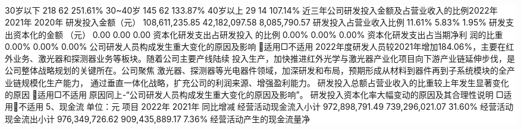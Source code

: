 30岁以下
218
62
251.61%
30~40岁
145
62
133.87%
40岁以上
29
14
107.14%
近三年公司研发投入金额及占营业收入的比例2022年
2021年
2020年
研发投入金额（元）
108,611,235.85
42,182,097.58
8,085,790.57
研发投入占营业收入比例
11.61%
5.83%
1.95%
研发支出资本化的金额
（元）
0.00
0.00
0.00
资本化研发支出占研发投入
的比例
0.00%
0.00%
0.00%
资本化研发支出占当期净利
润的比重
0.00%
0.00%
0.00%
公司研发人员构成发生重大变化的原因及影响
适用□不适用
2022年度研发人员较2021年增加184.06%，主要在红外业务、激光器和探测器业务等板块。随着公司主要产线陆续
投入生产，加快推进红外光学与激光器产业化项目向下游产业链延伸步伐，是公司整体战略规划的关键所在。公司聚焦
激光器、探测器等光电器件领域，加深研发和布局，预期形成从材料到器件再到子系统模块的全产业链规模化生产能力，
通过垂直一体化战略，扩充公司的利润来源、增强盈利能力。
研发投入总额占营业收入的比重较上年发生显著变化的原因
适用□不适用
原因同上-“公司研发人员构成发生重大变化的原因及影响”。
研发投入资本化率大幅变动的原因及其合理性说明
□适用不适用
5、现金流
单位：元
项目
2022年
2021年
同比增减
经营活动现金流入小计
972,898,791.49
739,296,021.07
31.60%
经营活动现金流出小计
976,349,726.62
909,435,889.17
7.36%
经营活动产生的现金流量净